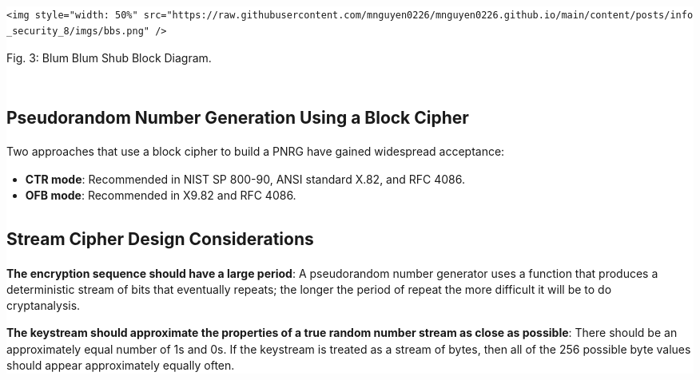     <img style="width: 50%" src="https://raw.githubusercontent.com/mnguyen0226/mnguyen0226.github.io/main/content/posts/info_security_8/imgs/bbs.png" />
</center>
<figcaption class="img_footer">
    Fig. 3: Blum Blum Shub Block Diagram.
</figcaption>
<br/>

## Pseudorandom Number Generation Using a Block Cipher
Two	approaches	that	use	a	block	cipher	to	build	a	PNRG	have	gained	widespread
acceptance:
- **CTR	mode**: Recommended	in	NIST	SP	800-90,	ANSI	standard	X.82,	and	RFC	4086.
- **OFB	mode**: Recommended	in	X9.82	and	RFC	4086.

## Stream	Cipher	Design	Considerations
**The	encryption	sequence	should	have	a	large	period**: A	pseudorandom	number	generator	uses	a	function	that	produces	a	deterministic	stream	of	bits	that	eventually repeats; the	longer	the	period	of	repeat	the	more	difficult	it	will	be	to	do	
cryptanalysis.

**The	keystream	should	approximate	the	properties	of	a	true	random	number	stream	as	close	as	possible**:	There	should	be	an	approximately	equal	number	of	1s	and	0s. If	the	keystream	is	treated	as	a	stream	of	bytes,	then	all	of	the	256	possible	byte	values	should	appear	approximately	equally	often.
